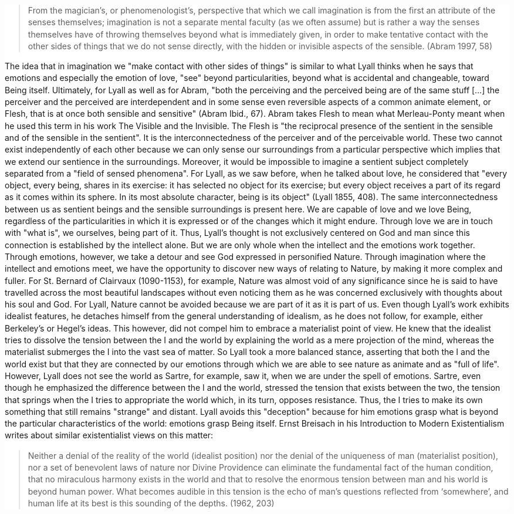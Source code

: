 
>From the magician’s, or phenomenologist’s, perspective that which we call imagination is from the first an attribute of the senses themselves; imagination is not a separate mental faculty (as we often assume) but is rather a way the senses themselves have of throwing themselves beyond what is immediately given, in order to make tentative contact with the other sides of things that we do not sense directly, with the hidden or invisible aspects of the sensible. (Abram 1997, 58)

The idea that in imagination we "make contact with other sides of things" is similar to what Lyall thinks when he says that emotions and especially the emotion of love, "see" beyond particularities, beyond what is accidental and changeable, toward Being itself. 
Ultimately, for Lyall as well as for Abram, "both the perceiving and the perceived being are of the same stuff […] the perceiver and the perceived are interdependent and in some sense even reversible aspects of a common animate element, or Flesh, that is at once both sensible and sensitive" (Abram Ibid., 67). Abram takes Flesh to mean what Merleau-Ponty meant when he used this term in his work The Visible and the Invisible. The Flesh is "the reciprocal presence of the sentient in the sensible and of the sensible in the sentient". It is the interconnectedness of the perceiver and of the perceivable world. These two cannot exist independently of each other because we can only sense our surroundings from a particular perspective which implies that we extend our sentience in the surroundings. Moreover, it would be impossible to imagine a sentient subject completely separated from a "field of sensed phenomena". 
For Lyall, as we saw before, when he talked about love, he considered that "every object, every being, shares in its exercise: it has selected no object for its exercise; but every object receives a part of its regard as it comes within its sphere. In its most absolute character, being is its object" (Lyall 1855, 408). The same interconnectedness between us as sentient beings and the sensible surroundings is present here. We are capable of love and we love Being, regardless of the particularities in which it is expressed or of the changes which it might endure. Through love we are in touch with "what is", we ourselves, being part of it. Thus, Lyall’s thought is not exclusively centered on God and man since this connection is established by the intellect alone. But we are only whole when the intellect and the emotions work together. Through emotions, however, we take a detour and see God expressed in personified Nature. Through imagination where the intellect and emotions meet, we have the opportunity to discover new ways of relating to Nature, by making it more complex and fuller. For St. Bernard of Clairvaux (1090-1153), for example, Nature was almost void of any significance since he is said to have travelled across the most beautiful landscapes without even noticing them as he was concerned exclusively with thoughts about his soul and God. 
For Lyall, Nature cannot be avoided because we are part of it as it is part of us. Even though Lyall’s work exhibits idealist features, he detaches himself from the general understanding of idealism, as he does not follow, for example, either Berkeley’s or Hegel’s ideas. This however, did not compel him to embrace a materialist point of view. He knew that the idealist tries to dissolve the tension between the I and the world by explaining the world as a mere projection of the mind, whereas the materialist submerges the I into the vast sea of matter. 
So Lyall took a more balanced stance, asserting that both the I and the world exist but that they are connected by our emotions through which we are able to see nature as animate and as "full of life". However, Lyall does not see the world as Sartre, for example, saw it, when we are under the spell of emotions. Sartre, even though he emphasized the difference between the I and the world, stressed the tension that exists between the two, the tension that springs when the I tries to appropriate the world which, in its turn, opposes resistance. Thus, the I tries to make its own something that still remains "strange" and distant. Lyall avoids this "deception" because for him emotions grasp what is beyond the particular characteristics of the world: emotions grasp Being itself. 
Ernst Breisach in his Introduction to Modern Existentialism writes about similar existentialist views on this matter:


>Neither a denial of the reality of the world (idealist position) nor the denial of the uniqueness of man (materialist position), nor a set of benevolent laws of nature nor Divine Providence can eliminate the fundamental fact of the human condition, that no miraculous harmony exists in the world and that to resolve the enormous tension between man and his world is beyond human power. What becomes audible in this tension is the echo of man’s questions reflected from ‘somewhere’, and human life at its best is this sounding of the depths. (1962, 203)
